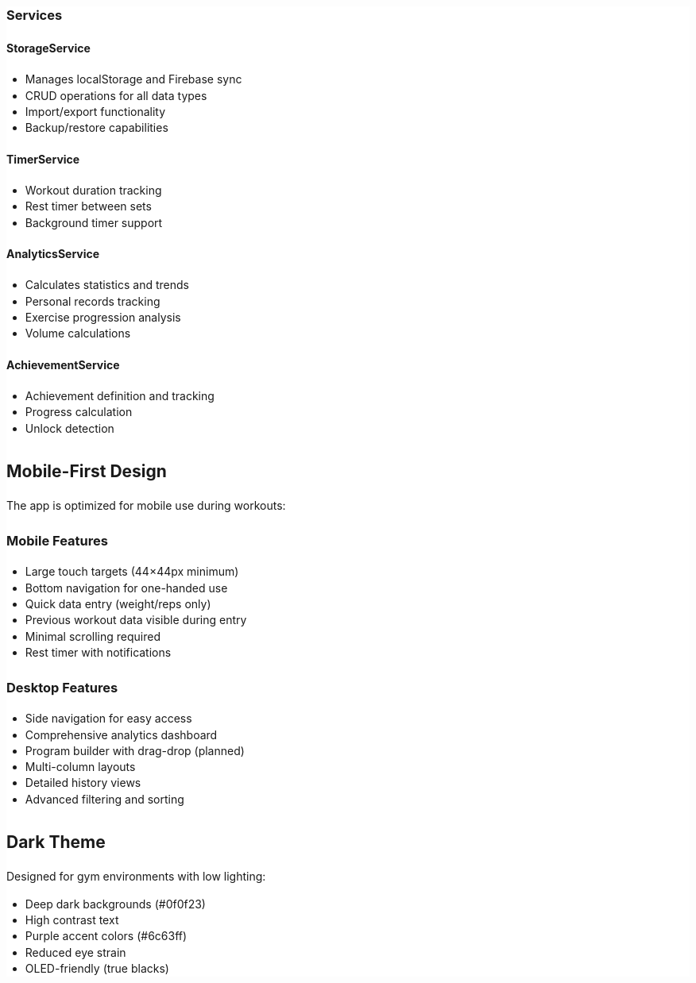 ### Services

#### StorageService
- Manages localStorage and Firebase sync
- CRUD operations for all data types
- Import/export functionality
- Backup/restore capabilities

#### TimerService
- Workout duration tracking
- Rest timer between sets
- Background timer support

#### AnalyticsService
- Calculates statistics and trends
- Personal records tracking
- Exercise progression analysis
- Volume calculations

#### AchievementService
- Achievement definition and tracking
- Progress calculation
- Unlock detection

## Mobile-First Design

The app is optimized for mobile use during workouts:

### Mobile Features
- Large touch targets (44×44px minimum)
- Bottom navigation for one-handed use
- Quick data entry (weight/reps only)
- Previous workout data visible during entry
- Minimal scrolling required
- Rest timer with notifications

### Desktop Features
- Side navigation for easy access
- Comprehensive analytics dashboard
- Program builder with drag-drop (planned)
- Multi-column layouts
- Detailed history views
- Advanced filtering and sorting

## Dark Theme

Designed for gym environments with low lighting:
- Deep dark backgrounds (#0f0f23)
- High contrast text
- Purple accent colors (#6c63ff)
- Reduced eye strain
- OLED-friendly (true blacks)
